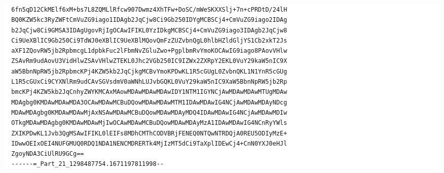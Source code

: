 ```xml
  6fn5qD12CkMElf6xM+bs7L8ZQMLlRfcw907Dwmz4XhTFw+DoSC/mWeSKXXSlj+7n+cPRDtD/24lH
  BQ0KZW5kc3RyZWFtCmVuZG9iago1IDAgb2JqCjw8Ci9Gb250IDYgMCBSCj4+CmVuZG9iago2IDAg
  b2JqCjw8Ci9GMSA3IDAgUgovRjIgOCAwIFIKL0YzIDkgMCBSCj4+CmVuZG9iago3IDAgb2JqCjw8
  Ci9UeXBlIC9Gb250Ci9TdWJ0eXBlIC9UeXBlMQovQmFzZUZvbnQgL0hlbHZldGljYS1Cb2xkT2Js
  aXF1ZQovRW5jb2RpbmcgL1dpbkFuc2lFbmNvZGluZwo+PgplbmRvYmoKOCAwIG9iago8PAovVHlw
  ZSAvRm9udAovU3VidHlwZSAvVHlwZTEKL0Jhc2VGb250IC9IZWx2ZXRpY2EKL0VuY29kaW5nIC9X
  aW5BbnNpRW5jb2RpbmcKPj4KZW5kb2JqCjkgMCBvYmoKPDwKL1R5cGUgL0ZvbnQKL1N1YnR5cGUg
  L1R5cGUxCi9CYXNlRm9udCAvSGVsdmV0aWNhLUJvbGQKL0VuY29kaW5nIC9XaW5BbnNpRW5jb2Rp
  bmcKPj4KZW5kb2JqCnhyZWYKMCAxMAowMDAwMDAwMDAwIDY1NTM1IGYNCjAwMDAwMDAwMTUgMDAw
  MDAgbg0KMDAwMDAwMDA3OCAwMDAwMCBuDQowMDAwMDAwMTM1IDAwMDAwIG4NCjAwMDAwMDAyNDcg
  MDAwMDAgbg0KMDAwMDAwMjAxNSAwMDAwMCBuDQowMDAwMDAyMDQ4IDAwMDAwIG4NCjAwMDAwMDIw
  OTkgMDAwMDAgbg0KMDAwMDAwMjIwOCAwMDAwMCBuDQowMDAwMDAyMzA1IDAwMDAwIG4NCnRyYWls
  ZXIKPDwKL1Jvb3QgMSAwIFIKL0lEIFs8MDhCMThCODVBRjFENEQ0NTQwNTRDQjA0REU5ODIyMzE+
  IDwwOEIxOEI4NUFGMUQ0RDQ1NDA1NENCMDRERTk4MjIzMT5dCi9TaXplIDEwCj4+CnN0YXJ0eHJl
  ZgoyNDA3CiUlRU9GCg==
  ------=_Part_21_1298487754.1671197811998--

```
